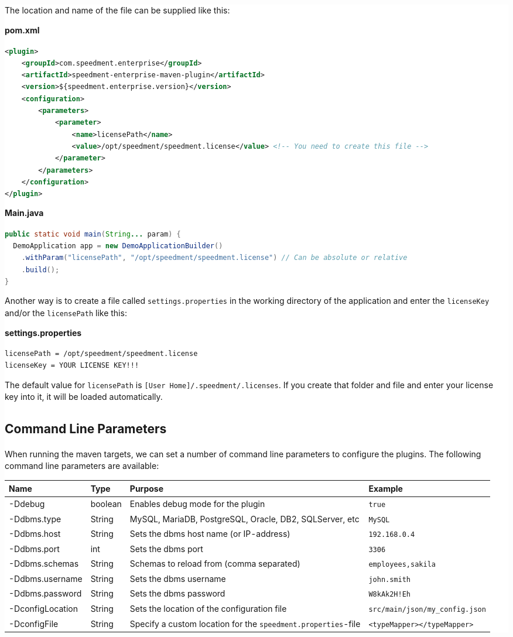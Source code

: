 The location and name of the file can be supplied like this:

**pom.xml**
```xml
<plugin>
    <groupId>com.speedment.enterprise</groupId>
    <artifactId>speedment-enterprise-maven-plugin</artifactId>
    <version>${speedment.enterprise.version}</version>
    <configuration>
        <parameters>
            <parameter>
                <name>licensePath</name>
                <value>/opt/speedment/speedment.license</value> <!-- You need to create this file -->
            </parameter>
        </parameters>
    </configuration>
</plugin>
```

**Main.java**
```java
public static void main(String... param) {
  DemoApplication app = new DemoApplicationBuilder()
    .withParam("licensePath", "/opt/speedment/speedment.license") // Can be absolute or relative
    .build();
}
```

Another way is to create a file called `settings.properties` in the working directory of the application and enter the `licenseKey` and/or the `licensePath` like this:

**settings.properties**
```properties
licensePath = /opt/speedment/speedment.license
licenseKey = YOUR LICENSE KEY!!!
```

The default value for `licensePath` is `[User Home]/.speedment/.licenses`. If you create that folder and file and enter your license key into it, it will be loaded automatically.

## Command Line Parameters
When running the maven targets, we can set a number of command line parameters to configure the plugins. The following command line parameters are available:

| Name             | Type          | Purpose                                                       | Example                        |
| :--------------- | :------------ | :------------------------------------------------------------ | :----------------------------- |
| -Ddebug          | boolean       | Enables debug mode for the plugin                             | `true`                         |
| -Ddbms.type      | String        | MySQL, MariaDB, PostgreSQL, Oracle, DB2, SQLServer, etc       | `MySQL`                        |
| -Ddbms.host      | String        | Sets the dbms host name (or IP-address)                       | `192.168.0.4`                  |
| -Ddbms.port      | int           | Sets the dbms port                                            | `3306`                         |
| -Ddbms.schemas   | String        | Schemas to reload from (comma separated)                      | `employees,sakila`             |
| -Ddbms.username  | String        | Sets the dbms username                                        | `john.smith`                   |
| -Ddbms.password  | String        | Sets the dbms password                                        | `W8kAk2H!Eh`                   | 
| -DconfigLocation | String        | Sets the location of the configuration file                   | `src/main/json/my_config.json` |
| -DconfigFile     | String        | Specify a custom location for the `speedment.properties`-file | `<typeMapper></typeMapper>`    |

